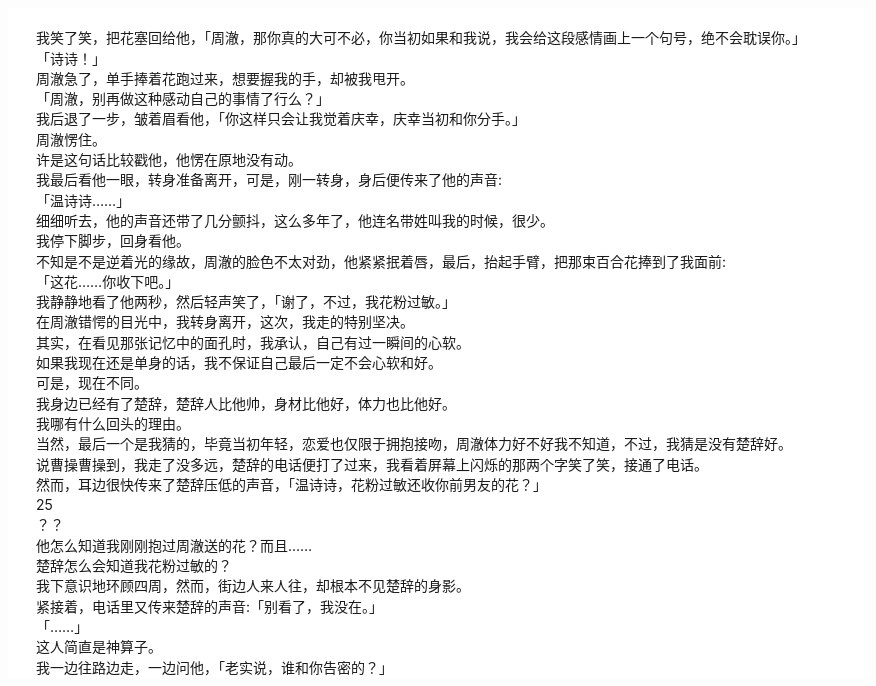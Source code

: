 <br>   
&emsp;&emsp;我笑了笑，把花塞回给他，「周澈，那你真的大可不必，你当初如果和我说，我会给这段感情画上一个句号，绝不会耽误你。」  
<br>   
&emsp;&emsp;「诗诗！」  
<br>   
&emsp;&emsp;周澈急了，单手捧着花跑过来，想要握我的手，却被我甩开。  
<br>   
&emsp;&emsp;「周澈，别再做这种感动自己的事情了行么？」  
<br>   
&emsp;&emsp;我后退了一步，皱着眉看他，「你这样只会让我觉着庆幸，庆幸当初和你分手。」  
<br>   
&emsp;&emsp;周澈愣住。  
<br>   
&emsp;&emsp;许是这句话比较戳他，他愣在原地没有动。  
<br>   
&emsp;&emsp;我最后看他一眼，转身准备离开，可是，刚一转身，身后便传来了他的声音:  
<br>   
&emsp;&emsp;「温诗诗……」  
<br>   
&emsp;&emsp;细细听去，他的声音还带了几分颤抖，这么多年了，他连名带姓叫我的时候，很少。  
<br>   
&emsp;&emsp;我停下脚步，回身看他。  
<br>   
&emsp;&emsp;不知是不是逆着光的缘故，周澈的脸色不太对劲，他紧紧抿着唇，最后，抬起手臂，把那束百合花捧到了我面前:  
<br>   
&emsp;&emsp;「这花……你收下吧。」  
<br>   
&emsp;&emsp;我静静地看了他两秒，然后轻声笑了，「谢了，不过，我花粉过敏。」  
<br>   
&emsp;&emsp;在周澈错愕的目光中，我转身离开，这次，我走的特别坚决。  
<br>   
&emsp;&emsp;其实，在看见那张记忆中的面孔时，我承认，自己有过一瞬间的心软。  
<br>   
&emsp;&emsp;如果我现在还是单身的话，我不保证自己最后一定不会心软和好。  
<br>   
&emsp;&emsp;可是，现在不同。  
<br>   
&emsp;&emsp;我身边已经有了楚辞，楚辞人比他帅，身材比他好，体力也比他好。  
<br>   
&emsp;&emsp;我哪有什么回头的理由。  
<br>   
&emsp;&emsp;当然，最后一个是我猜的，毕竟当初年轻，恋爱也仅限于拥抱接吻，周澈体力好不好我不知道，不过，我猜是没有楚辞好。  
<br>   
&emsp;&emsp;说曹操曹操到，我走了没多远，楚辞的电话便打了过来，我看着屏幕上闪烁的那两个字笑了笑，接通了电话。  
<br>   
&emsp;&emsp;然而，耳边很快传来了楚辞压低的声音，「温诗诗，花粉过敏还收你前男友的花？」  
<br>   
&emsp;&emsp;25  
<br>   
&emsp;&emsp;？？  
<br>   
&emsp;&emsp;他怎么知道我刚刚抱过周澈送的花？而且……  
<br>   
&emsp;&emsp;楚辞怎么会知道我花粉过敏的？  
<br>   
&emsp;&emsp;我下意识地环顾四周，然而，街边人来人往，却根本不见楚辞的身影。  
<br>   
&emsp;&emsp;紧接着，电话里又传来楚辞的声音:「别看了，我没在。」  
<br>   
&emsp;&emsp;「……」  
<br>   
&emsp;&emsp;这人简直是神算子。  
<br>   
&emsp;&emsp;我一边往路边走，一边问他，「老实说，谁和你告密的？」  